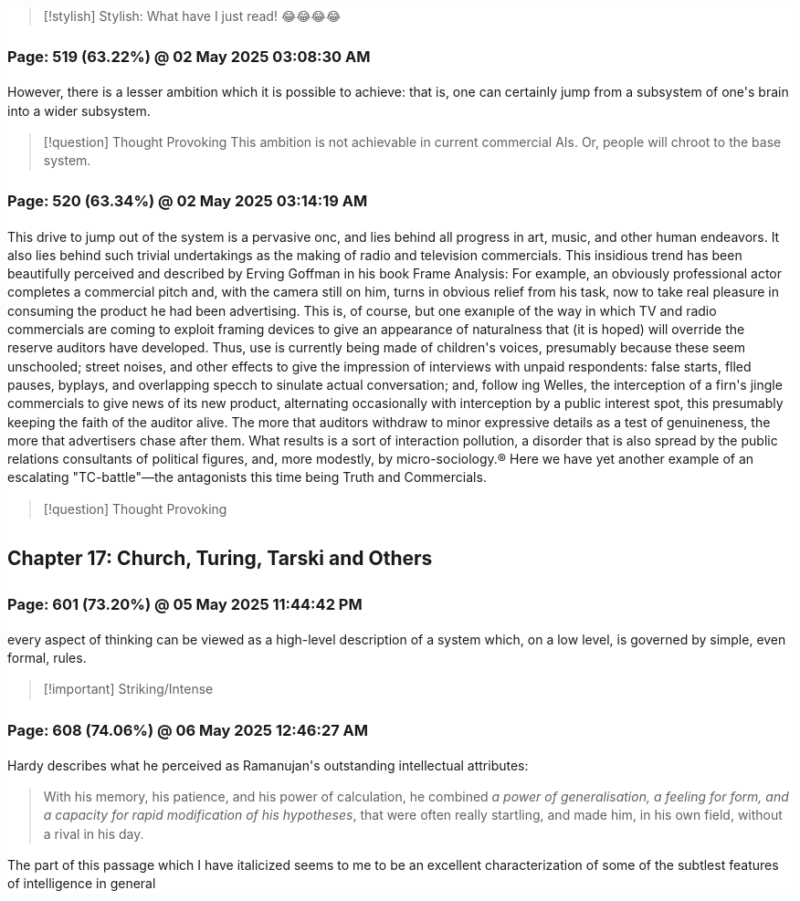 > [!stylish] Stylish: What have I just read! 😂😂😂😂


### Page: 519 (63.22%) @ 02 May 2025 03:08:30 AM

However, there is a lesser ambition which it is possible to achieve: that is, one can certainly jump from a subsystem of one's brain into a wider subsystem.

> [!question] Thought Provoking
> This ambition is not achievable in current commercial AIs. Or, people will chroot to the base system.


### Page: 520 (63.34%) @ 02 May 2025 03:14:19 AM

This drive to jump out of the system is a pervasive onc, and lies behind all progress in art, music, and other human endeavors. It also lies behind such trivial undertakings as the making of radio and television commercials. This insidious trend has been beautifully perceived and described by Erving Goffman in his book Frame Analysis: For example, an obviously professional actor completes a commercial pitch and, with the camera still on him, turns in obvious relief from his task, now to take real pleasure in consuming the product he had been advertising. This is, of course, but one exanıple of the way in which TV and radio commercials are coming to exploit framing devices to give an appearance of naturalness that (it is hoped) will override the reserve auditors have developed. Thus, use is currently being made of children's voices, presumably because these seem unschooled; street noises, and other effects to give the impression of interviews with unpaid respondents: false starts, flled pauses, byplays, and overlapping specch to sinulate actual conversation; and, follow ing Welles, the interception of a firn's jingle commercials to give news of its new product, alternating occasionally with interception by a public interest spot, this presumably keeping the faith of the auditor alive. The more that auditors withdraw to minor expressive details as a test of genuineness, the more that advertisers chase after them.  What results is a sort of interaction pollution, a disorder that is also spread by the public relations consultants of political figures, and, more modestly, by micro-sociology.® Here we have yet another example of an escalating "TC-battle"—the antagonists this time being Truth and Commercials.

> [!question] Thought Provoking


## Chapter 17: Church, Turing, Tarski and Others

### Page: 601 (73.20%) @ 05 May 2025 11:44:42 PM

every aspect of thinking can be viewed as a high-level description of a system which, on a low level, is governed by simple, even formal, rules.

> [!important] Striking/Intense

### Page: 608 (74.06%) @ 06 May 2025 12:46:27 AM

Hardy describes what he perceived as Ramanujan's outstanding intellectual attributes:

> With his memory, his patience, and his power of calculation, he combined *a power of generalisation, a feeling for form, and a capacity for rapid modification of his hypotheses*, that were often really startling, and made him, in his own field, without a rival in his day.

The part of this passage which I have italicized seems to me to be an excellent characterization of some of the subtlest features of intelligence in general
